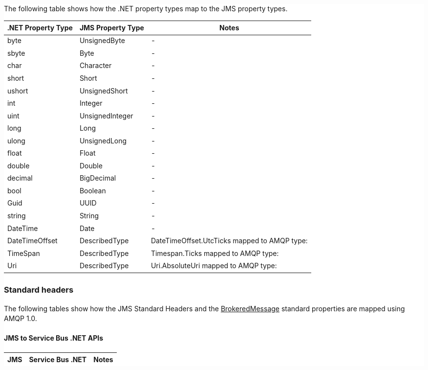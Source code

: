 The following table shows how the .NET property types map to the JMS property types.

| .NET Property Type | JMS Property Type | Notes                                                                                                                                                               |
|--------------------|-------------------|---------------------------------------------------------------------------------------------------------------------------------------------------------------------|
| byte               | UnsignedByte      | -                                                                                                                                                                      |
| sbyte              | Byte              | -                                                                                                                                                                     |
| char               | Character         | -                                                                                                                                                                     |
| short              | Short             | -                                                                                                                                                                     |
| ushort             | UnsignedShort     | -                                                                                                                                                                     |
| int                | Integer           | -                                                                                                                                                                     |
| uint               | UnsignedInteger   | -                                                                                                                                                                     |
| long               | Long              | -                                                                                                                                                                     |
| ulong              | UnsignedLong      | -                                                                                                                                                                     |
| float              | Float             | -                                                                                                                                                                     |
| double             | Double            | -                                                                                                                                                                     |
| decimal            | BigDecimal        | -                                                                                                                                                                     |
| bool               | Boolean           | -                                                                                                                                                                     |
| Guid               | UUID              | -                                                                                                                                                                     |
| string             | String            | -                                                                                                                                                                     |
| DateTime           | Date              | -                                                                                                                                                                     |
| DateTimeOffset     | DescribedType     | DateTimeOffset.UtcTicks mapped to AMQP type:<type name=”datetime-offset” class=restricted source=”long”><descriptor name=”com.microsoft:datetime-offset” /></type> |
| TimeSpan           | DescribedType     | Timespan.Ticks mapped to AMQP type:<type name=”timespan” class=restricted source=”long”><descriptor name=”com.microsoft:timespan” /></type>                        |
| Uri                | DescribedType     | Uri.AbsoluteUri mapped to AMQP type:<type name=”uri” class=restricted source=”string”><descriptor name=”com.microsoft:uri” /></type>                               |

### <a name="standard-headers"></a>Standard headers

The following tables show how the JMS Standard Headers and the [BrokeredMessage][] standard properties are mapped using AMQP 1.0.

#### <a name="jms-to-service-bus-net-apis"></a>JMS to Service Bus .NET APIs

| JMS              | Service Bus .NET               | Notes                                                                                                                                                                                                                                                                                                                                                                                                                                                                      |
|------------------|--------------------------------|----------------------------------------------------------------------------------------------------------------------------------------------------------------------------------------------------------------------------------------------------------------------------------------------------------------------------------------------------------------------------------------------------------------------------------------------------------------------------|

[AMQP in Service Bus for Windows Server]: https://msdn.microsoft.com/library/dn574799.aspx
[BrokeredMessage]: https://msdn.microsoft.com/library/azure/microsoft.servicebus.messaging.brokeredmessage.aspx
[Service Bus AMQP overview]: service-bus-amqp-overview.md
[Azure portal]: https://portal.azure.com